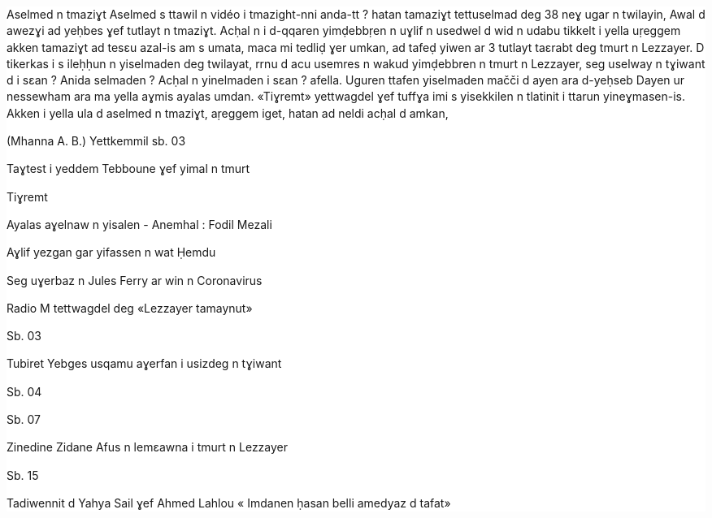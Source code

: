 Aselmed n tmaziɣt
Aselmed s ttawil n vidéo i tmazight-nni anda-tt ?
hatan  tamaziɣt  tettuselmad  deg  38  neɣ  ugar  n  twilayin, 
Awal d awezɣi ad yeḥbes ɣef tutlayt n tmaziɣt. Acḥal n 
i d-qqaren yimḍebbṛen n uɣlif n usedwel d wid n udabu 
tikkelt i yella uṛeggem akken tamaziɣt ad tesɛu azal-is am 
s umata, maca mi tedliḍ ɣer umkan, ad tafeḍ yiwen ar 3 
tutlayt taɛrabt deg tmurt n Lezzayer. D tikerkas i s ileḥḥun 
n yiselmaden deg twilayat, rrnu d acu usemres n wakud 
yimḍebbren n tmurt n Lezzayer, seg uselway n tɣiwant d 
i  sɛan  ? Anida  selmaden  ? Acḥal  n  yinelmaden  i  sɛan  ? 
afella.
Uguren  ttafen  yiselmaden  mačči  d  ayen  ara  d-yeḥseb 
Dayen  ur  nessewham  ara  ma  yella  aɣmis  ayalas 
umdan.
«Tiɣremt» yettwagdel ɣef tuffɣa imi s yisekkilen n tlatinit 
i  ttarun  yineɣmasen-is.  Akken  i  yella  ula  d  aselmed  n 
tmaziɣt,  aṛeggem  iget,  hatan  ad  neldi  acḥal  d  amkan, 

(Mhanna A. B.)
Yettkemmil sb. 03

Taɣtest i yeddem 
Tebboune ɣef yimal 
n tmurt

Tiɣremt

Ayalas aɣelnaw n yisalen  -  Anemhal : Fodil Mezali

Aɣlif yezgan gar yifassen n wat Ḥemdu

Seg uɣerbaz n
Jules Ferry ar win
n Coronavirus

Radio M tettwagdel 
deg «Lezzayer 
tamaynut»

Sb. 03

Tubiret
Yebges usqamu aɣerfan 
i usizdeg n tɣiwant

Sb. 04

Sb. 07

Zinedine Zidane
Afus n lemɛawna i 
tmurt n Lezzayer

Sb. 15

Tadiwennit d Yahya Sail ɣef Ahmed Lahlou
« Imdanen ḥasan belli 
amedyaz d tafat»
